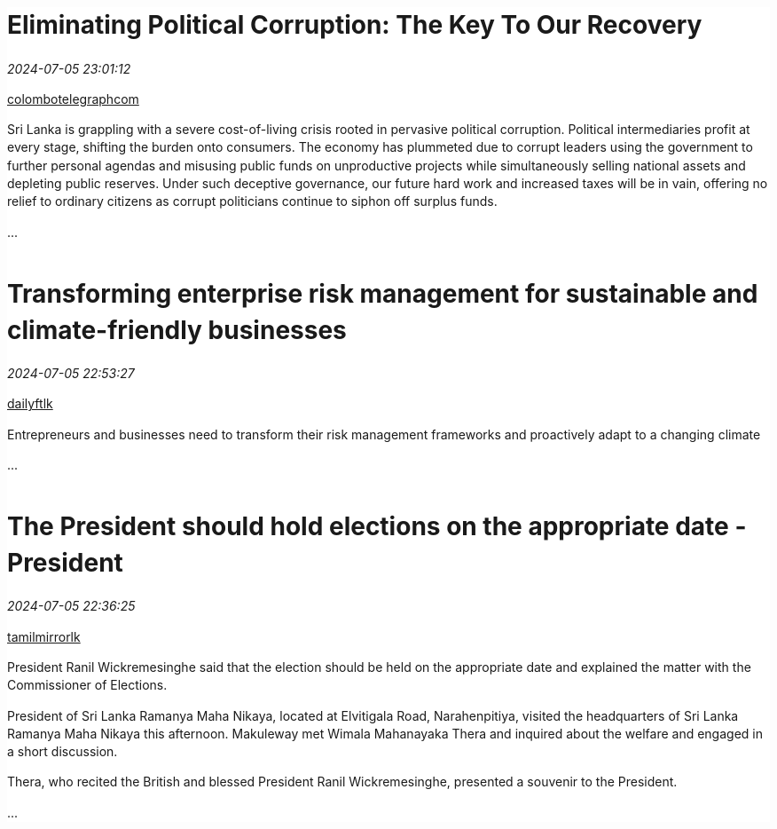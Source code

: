 

# Eliminating Political Corruption: The Key To Our Recovery

*2024-07-05 23:01:12*

[colombotelegraphcom](https://www.colombotelegraph.com/index.php/eliminating-political-corruption-the-key-to-our-recovery/)

Sri Lanka is grappling with a severe cost-of-living crisis rooted in pervasive political corruption. Political intermediaries profit at every stage, shifting the burden onto consumers. The economy has plummeted due to corrupt leaders using the government to further personal agendas and misusing public funds on unproductive projects while simultaneously selling national assets and depleting public reserves. Under such deceptive governance, our future hard work and increased taxes will be in vain, offering no relief to ordinary citizens as corrupt politicians continue to siphon off surplus funds.

...



# Transforming enterprise risk management for sustainable and climate-friendly businesses

*2024-07-05 22:53:27*

[dailyftlk](https://www.ft.lk/columns/Transforming-enterprise-risk-management-for-sustainable-and-climate-friendly-businesses/4-763899)

Entrepreneurs and businesses need to transform their risk management frameworks and proactively adapt to a changing climate

...



# The President should hold elections on the appropriate date - President

*2024-07-05 22:36:25*

[tamilmirrorlk](https://www.tamilmirror.lk/செய்திகள்/உரிய-திகதியில்-தேர்தலை-நடத்த-வேண்டு-ஜனாதிபதி/175-339929)

President Ranil Wickremesinghe said that the election should be held on the appropriate date and explained the matter with the Commissioner of Elections.

President of Sri Lanka Ramanya Maha Nikaya, located at Elvitigala Road, Narahenpitiya, visited the headquarters of Sri Lanka Ramanya Maha Nikaya this afternoon. Makuleway met Wimala Mahanayaka Thera and inquired about the welfare and engaged in a short discussion.

Thera, who recited the British and blessed President Ranil Wickremesinghe, presented a souvenir to the President.

...

